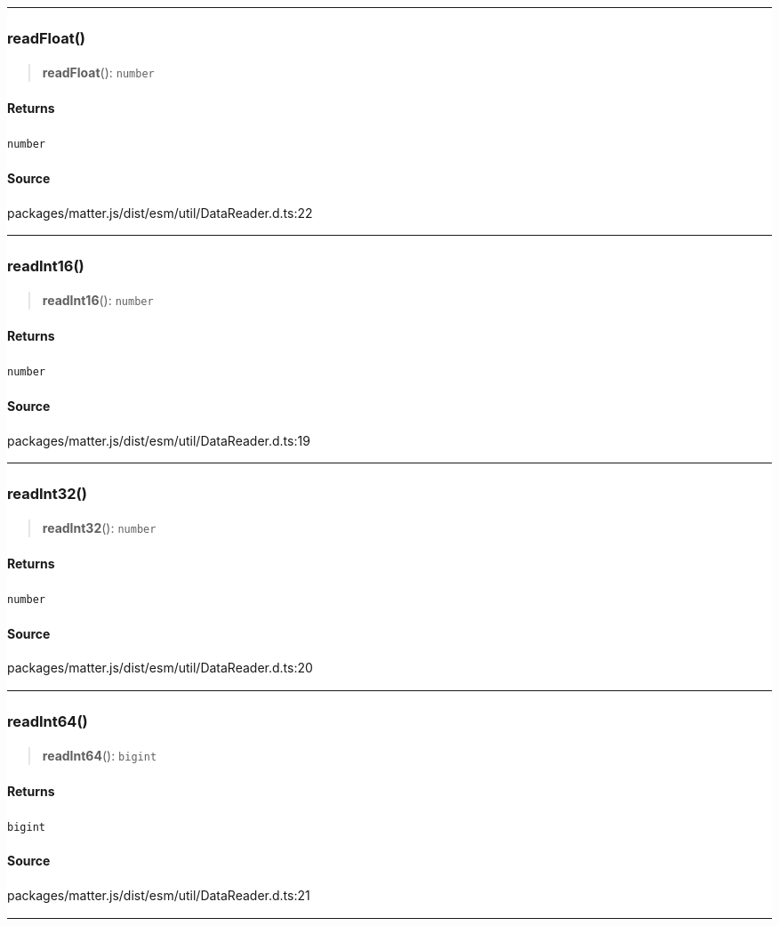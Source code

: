 ***

### readFloat()

> **readFloat**(): `number`

#### Returns

`number`

#### Source

packages/matter.js/dist/esm/util/DataReader.d.ts:22

***

### readInt16()

> **readInt16**(): `number`

#### Returns

`number`

#### Source

packages/matter.js/dist/esm/util/DataReader.d.ts:19

***

### readInt32()

> **readInt32**(): `number`

#### Returns

`number`

#### Source

packages/matter.js/dist/esm/util/DataReader.d.ts:20

***

### readInt64()

> **readInt64**(): `bigint`

#### Returns

`bigint`

#### Source

packages/matter.js/dist/esm/util/DataReader.d.ts:21

***
